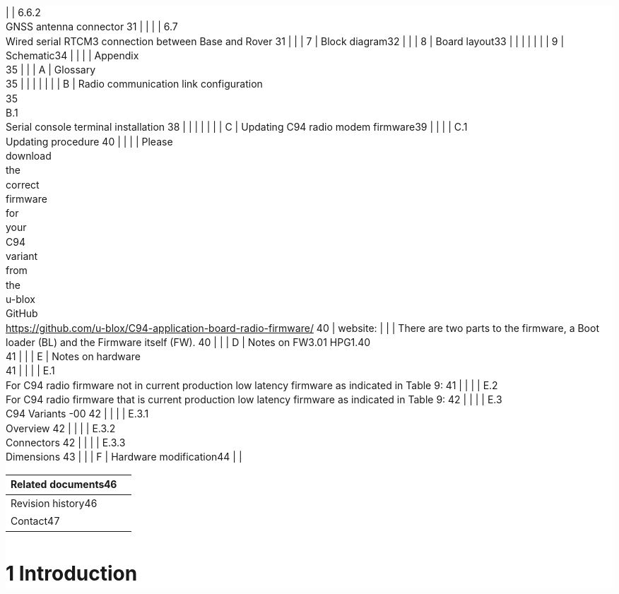 |   | 6.6.2<br>GNSS antenna connector  31                                                                                                                                                         |          |
|   | 6.7<br>Wired serial RTCM3 connection between Base and Rover 31                                                                                                                              |          |
| 7 | Block diagram32                                                                                                                                                                             |          |
| 8 | Board layout33                                                                                                                                                                              |          |
|   |                                                                                                                                                                                             |          |
| 9 | Schematic34                                                                                                                                                                                 |          |
|   | Appendix<br>35                                                                                                                                                                              |          |
| A | Glossary<br>35                                                                                                                                                                              |          |
|   |                                                                                                                                                                                             |          |
| B | Radio communication link configuration<br>35<br>B.1<br>Serial console terminal installation  38                                                                                             |          |
|   |                                                                                                                                                                                             |          |
| C | Updating C94 radio modem firmware39                                                                                                                                                         |          |
|   | C.1<br>Updating procedure 40                                                                                                                                                                |          |
|   | Please<br>download<br>the<br>correct<br>firmware<br>for<br>your<br>C94<br>variant<br>from<br>the<br>u-blox<br>GitHub<br>https://github.com/u-blox/C94-application-board-radio-firmware/  40 | website: |
|   | There are two parts to the firmware, a Boot loader (BL) and the Firmware itself (FW).  40                                                                                                   |          |
| D | Notes on FW3.01 HPG1.40<br>41                                                                                                                                                               |          |
| E | Notes on hardware<br>41                                                                                                                                                                     |          |
|   | E.1<br>For C94 radio firmware not in current production low latency firmware as indicated in Table 9: 41                                                                                    |          |
|   | E.2<br>For C94 radio firmware that is current production low latency firmware as indicated in Table 9:  42                                                                                  |          |
|   | E.3<br>C94 Variants -00  42                                                                                                                                                                 |          |
|   | E.3.1<br>Overview 42                                                                                                                                                                        |          |
|   | E.3.2<br>Connectors 42                                                                                                                                                                      |          |
|   | E.3.3<br>Dimensions 43                                                                                                                                                                      |          |
| F | Hardware modification44                                                                                                                                                                     |          |



| Related documents46 |  |
|---------------------|--|
| Revision history46  |  |
| Contact47           |  |



# <span id="page-6-0"></span>**1 Introduction**
